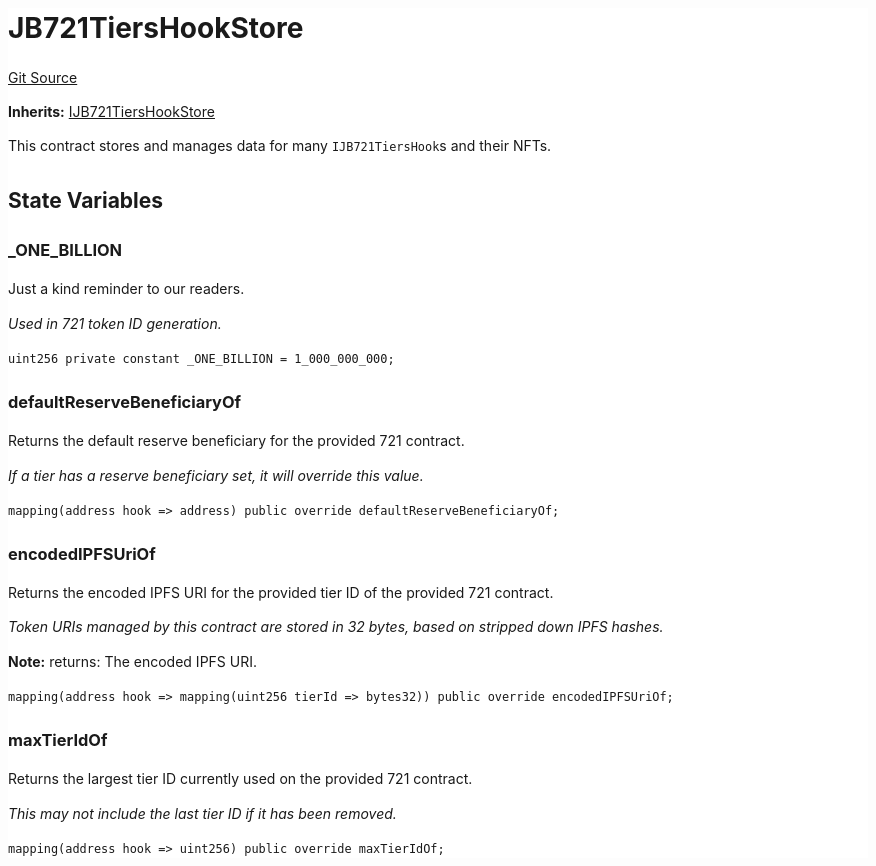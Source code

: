 # JB721TiersHookStore
[Git Source](https://github.com/Bananapus/nana-721-hook/blob/e813fb5b7d17cd3d18023137d70a7b2f3911ad99/src/JB721TiersHookStore.sol)

**Inherits:**
[IJB721TiersHookStore](/docs/dev/v4/api/721-hook/interfaces/IJB721TiersHookStore.md)

This contract stores and manages data for many `IJB721TiersHook`s and their NFTs.


## State Variables
### _ONE_BILLION
Just a kind reminder to our readers.

*Used in 721 token ID generation.*


```solidity
uint256 private constant _ONE_BILLION = 1_000_000_000;
```


### defaultReserveBeneficiaryOf
Returns the default reserve beneficiary for the provided 721 contract.

*If a tier has a reserve beneficiary set, it will override this value.*


```solidity
mapping(address hook => address) public override defaultReserveBeneficiaryOf;
```


### encodedIPFSUriOf
Returns the encoded IPFS URI for the provided tier ID of the provided 721 contract.

*Token URIs managed by this contract are stored in 32 bytes, based on stripped down IPFS hashes.*

**Note:**
returns: The encoded IPFS URI.


```solidity
mapping(address hook => mapping(uint256 tierId => bytes32)) public override encodedIPFSUriOf;
```


### maxTierIdOf
Returns the largest tier ID currently used on the provided 721 contract.

*This may not include the last tier ID if it has been removed.*


```solidity
mapping(address hook => uint256) public override maxTierIdOf;
```

